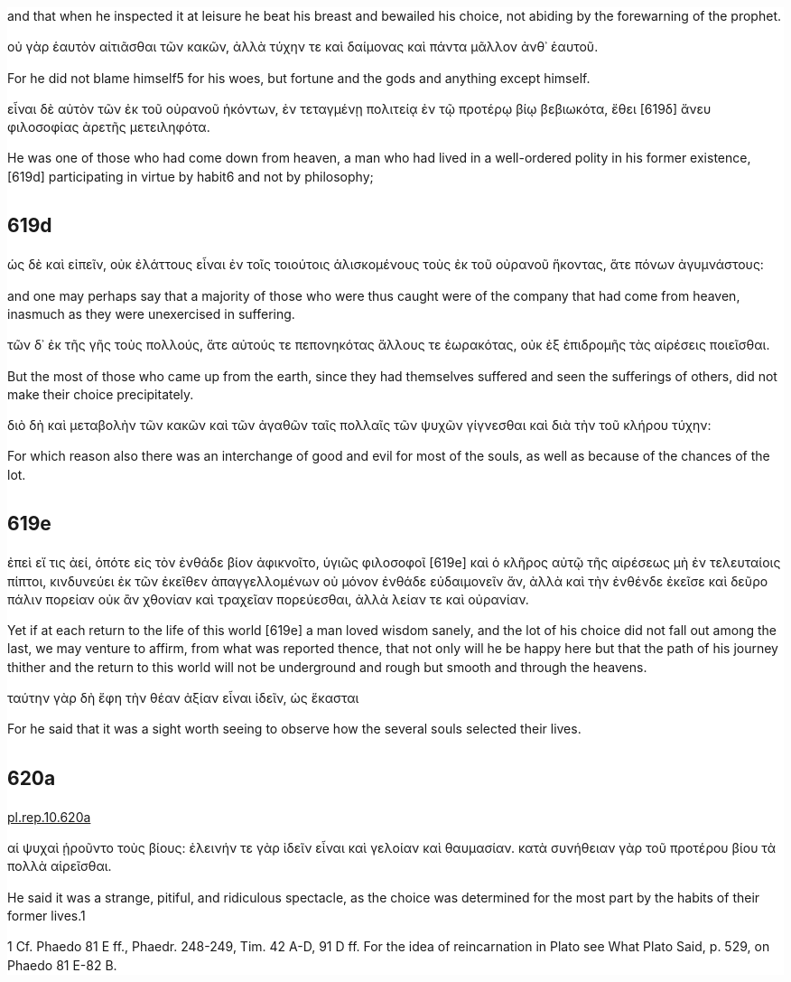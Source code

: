 and that when he inspected it at leisure he beat his breast and bewailed his choice, not abiding by the forewarning of the prophet. 

οὐ γὰρ ἑαυτὸν αἰτιᾶσθαι τῶν κακῶν, ἀλλὰ τύχην τε καὶ δαίμονας καὶ πάντα μᾶλλον ἀνθ᾽ ἑαυτοῦ. 

For he did not blame himself5 for his woes, but fortune and the gods and anything except himself. 

εἶναι δὲ αὐτὸν τῶν ἐκ τοῦ οὐρανοῦ ἡκόντων, ἐν τεταγμένῃ πολιτείᾳ ἐν τῷ προτέρῳ βίῳ βεβιωκότα, ἔθει [619δ] ἄνευ φιλοσοφίας ἀρετῆς μετειληφότα. 

He was one of those who had come down from heaven, a man who had lived in a well-ordered polity in his former existence, [619d] participating in virtue by habit6 and not by philosophy; 
## 619d
ὡς δὲ καὶ εἰπεῖν, οὐκ ἐλάττους εἶναι ἐν τοῖς τοιούτοις ἁλισκομένους τοὺς ἐκ τοῦ οὐρανοῦ ἥκοντας, ἅτε πόνων ἀγυμνάστους: 

and one may perhaps say that a majority of those who were thus caught were of the company that had come from heaven, inasmuch as they were unexercised in suffering. 

τῶν δ᾽ ἐκ τῆς γῆς τοὺς πολλούς, ἅτε αὐτούς τε πεπονηκότας ἄλλους τε ἑωρακότας, οὐκ ἐξ ἐπιδρομῆς τὰς αἱρέσεις ποιεῖσθαι. 

But the most of those who came up from the earth, since they had themselves suffered and seen the sufferings of others, did not make their choice precipitately. 

διὸ δὴ καὶ μεταβολὴν τῶν κακῶν καὶ τῶν ἀγαθῶν ταῖς πολλαῖς τῶν ψυχῶν γίγνεσθαι καὶ διὰ τὴν τοῦ κλήρου τύχην: 

For which reason also there was an interchange of good and evil for most of the souls, as well as because of the chances of the lot. 
## 619e
ἐπεὶ εἴ τις ἀεί, ὁπότε εἰς τὸν ἐνθάδε βίον ἀφικνοῖτο, ὑγιῶς φιλοσοφοῖ [619e] καὶ ὁ κλῆρος αὐτῷ τῆς αἱρέσεως μὴ ἐν τελευταίοις πίπτοι, κινδυνεύει ἐκ τῶν ἐκεῖθεν ἀπαγγελλομένων οὐ μόνον ἐνθάδε εὐδαιμονεῖν ἄν, ἀλλὰ καὶ τὴν ἐνθένδε ἐκεῖσε καὶ δεῦρο πάλιν πορείαν οὐκ ἂν χθονίαν καὶ τραχεῖαν πορεύεσθαι, ἀλλὰ λείαν τε καὶ οὐρανίαν.

Yet if at each return to the life of this world [619e] a man loved wisdom sanely, and the lot of his choice did not fall out among the last, we may venture to affirm, from what was reported thence, that not only will he be happy here but that the path of his journey thither and the return to this world will not be underground and rough but smooth and through the heavens. 

ταύτην γὰρ δὴ ἔφη τὴν θέαν ἀξίαν εἶναι ἰδεῖν, ὡς ἕκασται

For he said that it was a sight worth seeing to observe how the several souls selected their lives.
## 620a
[pl.rep.10.620a](http://www.perseus.tufts.edu/hopper/text?doc=Perseus%3Atext%3A1999.01.0167%3Abook%3D10%3Asection%3D620a)

αἱ ψυχαὶ ᾑροῦντο τοὺς βίους: ἐλεινήν τε γὰρ ἰδεῖν εἶναι καὶ γελοίαν καὶ θαυμασίαν. κατὰ συνήθειαν γὰρ τοῦ προτέρου βίου τὰ πολλὰ αἱρεῖσθαι. 

He said it was a strange, pitiful, and ridiculous spectacle, as the choice was determined for the most part by the habits of their former lives.1 

1 Cf. Phaedo 81 E ff., Phaedr. 248-249, Tim. 42 A-D, 91 D ff. For the idea of reincarnation in Plato see What Plato Said, p. 529, on Phaedo 81 E-82 B.

